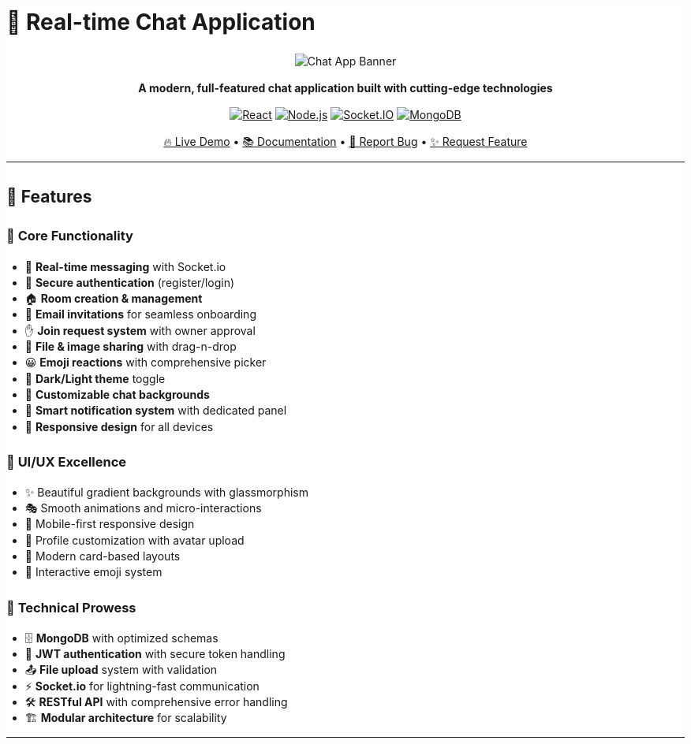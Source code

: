 # 💬 Real-time Chat Application

<div align="center">
  
![Chat App Banner](https://img.shields.io/badge/Chat%20App-Real--time%20Messaging-blue?style=for-the-badge&logo=chat&logoColor=white)

**A modern, full-featured chat application built with cutting-edge technologies**

[![React](https://img.shields.io/badge/React-18.0+-61DAFB?style=flat&logo=react&logoColor=white)](https://reactjs.org/)
[![Node.js](https://img.shields.io/badge/Node.js-16.0+-339933?style=flat&logo=node.js&logoColor=white)](https://nodejs.org/)
[![Socket.IO](https://img.shields.io/badge/Socket.IO-Real--time-010101?style=flat&logo=socket.io&logoColor=white)](https://socket.io/)
[![MongoDB](https://img.shields.io/badge/MongoDB-Database-47A248?style=flat&logo=mongodb&logoColor=white)](https://mongodb.com/)

[🔥 Live Demo](#) • [📚 Documentation](#) • [🐛 Report Bug](#) • [✨ Request Feature](#)

</div>

---

## 🌟 Features

### 🚀 **Core Functionality**
- 💬 **Real-time messaging** with Socket.io
- 🔐 **Secure authentication** (register/login)
- 🏠 **Room creation & management**
- 📧 **Email invitations** for seamless onboarding
- ✋ **Join request system** with owner approval
- 📁 **File & image sharing** with drag-n-drop
- 😀 **Emoji reactions** with comprehensive picker
- 🌙 **Dark/Light theme** toggle
- 🎨 **Customizable chat backgrounds**
- 🔔 **Smart notification system** with dedicated panel
- 📱 **Responsive design** for all devices

### 🎨 **UI/UX Excellence**
- ✨ Beautiful gradient backgrounds with glassmorphism
- 🎭 Smooth animations and micro-interactions
- 📱 Mobile-first responsive design
- 👤 Profile customization with avatar upload
- 💫 Modern card-based layouts
- 🎪 Interactive emoji system

### 🔧 **Technical Prowess**
- 🗄️ **MongoDB** with optimized schemas
- 🔑 **JWT authentication** with secure token handling
- 📤 **File upload** system with validation
- ⚡ **Socket.io** for lightning-fast communication
- 🛠️ **RESTful API** with comprehensive error handling
- 🏗️ **Modular architecture** for scalability

---